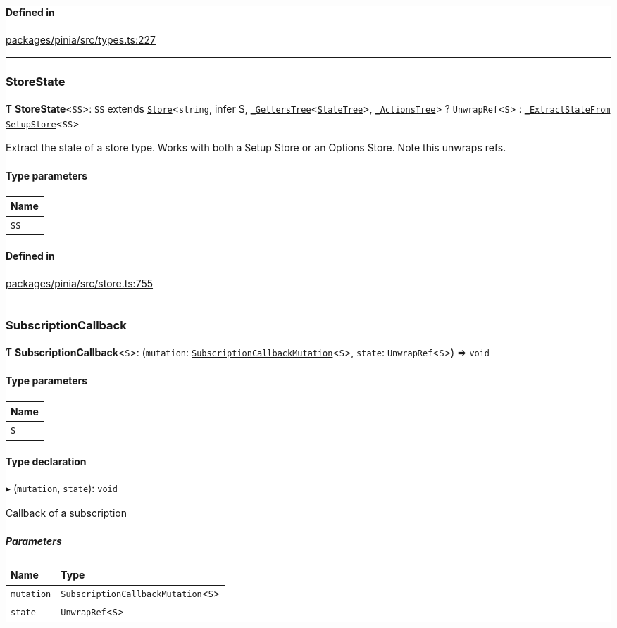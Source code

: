 #### Defined in

[packages/pinia/src/types.ts:227](https://github.com/vuejs/pinia/blob/2b998ee/packages/pinia/src/types.ts#L227)

---

### StoreState

Ƭ **StoreState**<`SS`\>: `SS` extends [`Store`](pinia.md#store)<`string`, infer S, [`_GettersTree`](pinia.md#_getterstree)<[`StateTree`](pinia.md#statetree)\>, [`_ActionsTree`](pinia.md#_actionstree)\> ? `UnwrapRef`<`S`\> : [`_ExtractStateFromSetupStore`](pinia.md#_extractstatefromsetupstore)<`SS`\>

Extract the state of a store type. Works with both a Setup Store or an
Options Store. Note this unwraps refs.

#### Type parameters

| Name |
| :--- |
| `SS` |

#### Defined in

[packages/pinia/src/store.ts:755](https://github.com/vuejs/pinia/blob/2b998ee/packages/pinia/src/store.ts#L755)

---

### SubscriptionCallback

Ƭ **SubscriptionCallback**<`S`\>: (`mutation`: [`SubscriptionCallbackMutation`](pinia.md#subscriptioncallbackmutation)<`S`\>, `state`: `UnwrapRef`<`S`\>) => `void`

#### Type parameters

| Name |
| :--- |
| `S`  |

#### Type declaration

▸ (`mutation`, `state`): `void`

Callback of a subscription

##### Parameters

| Name       | Type                                                                          |
| :--------- | :---------------------------------------------------------------------------- |
| `mutation` | [`SubscriptionCallbackMutation`](pinia.md#subscriptioncallbackmutation)<`S`\> |
| `state`    | `UnwrapRef`<`S`\>                                                             |
